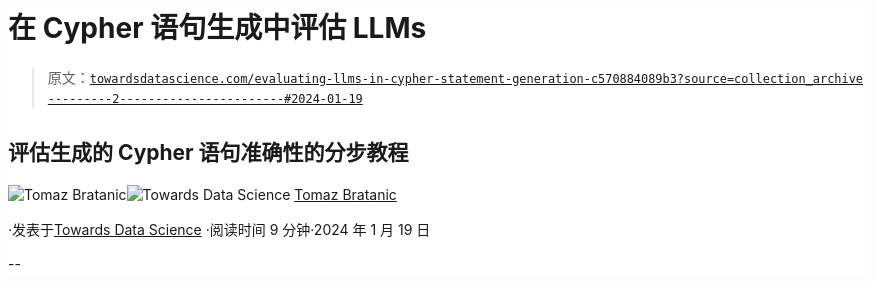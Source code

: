 # 在 Cypher 语句生成中评估 LLMs

> 原文：[`towardsdatascience.com/evaluating-llms-in-cypher-statement-generation-c570884089b3?source=collection_archive---------2-----------------------#2024-01-19`](https://towardsdatascience.com/evaluating-llms-in-cypher-statement-generation-c570884089b3?source=collection_archive---------2-----------------------#2024-01-19)

## 评估生成的 Cypher 语句准确性的分步教程

[](https://bratanic-tomaz.medium.com/?source=post_page---byline--c570884089b3--------------------------------)![Tomaz Bratanic](https://bratanic-tomaz.medium.com/?source=post_page---byline--c570884089b3--------------------------------)[](https://towardsdatascience.com/?source=post_page---byline--c570884089b3--------------------------------)![Towards Data Science](https://towardsdatascience.com/?source=post_page---byline--c570884089b3--------------------------------) [Tomaz Bratanic](https://bratanic-tomaz.medium.com/?source=post_page---byline--c570884089b3--------------------------------)

·发表于[Towards Data Science](https://towardsdatascience.com/?source=post_page---byline--c570884089b3--------------------------------) ·阅读时间 9 分钟·2024 年 1 月 19 日

--
